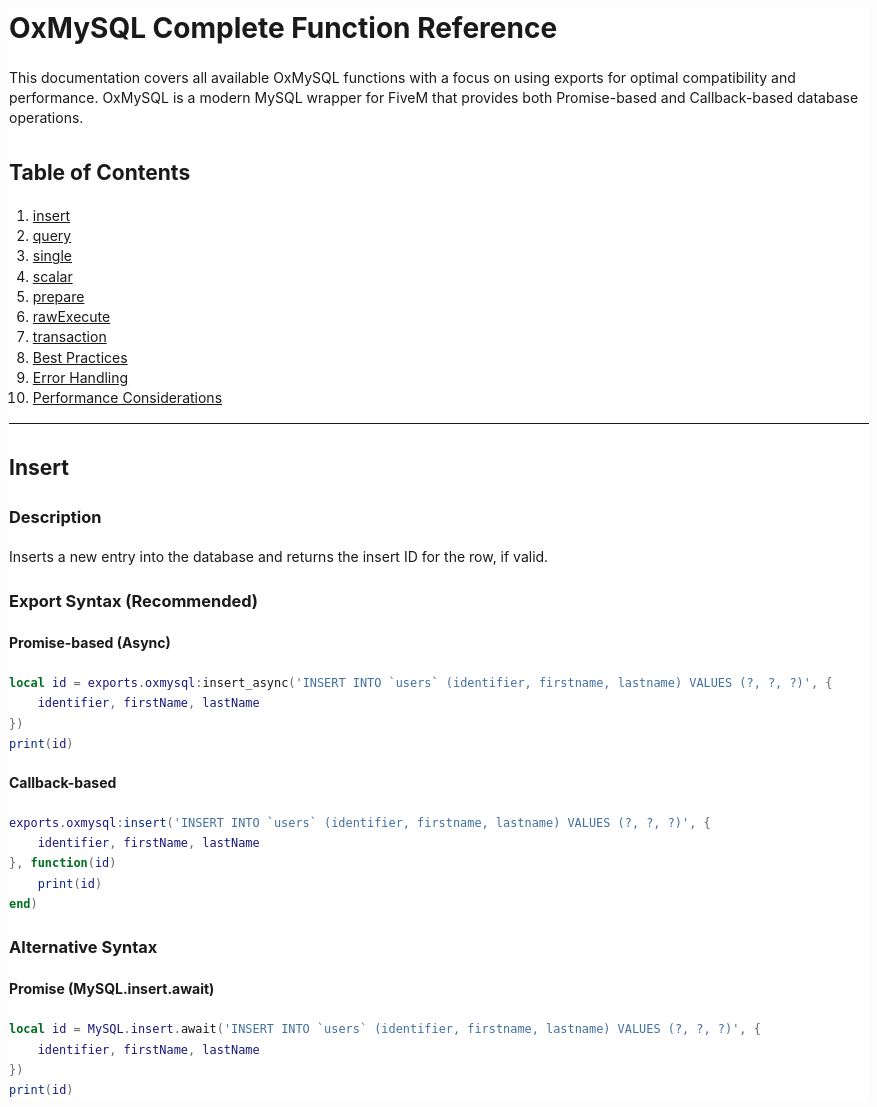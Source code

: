 # OxMySQL Complete Function Reference

This documentation covers all available OxMySQL functions with a focus on using exports for optimal compatibility and performance. OxMySQL is a modern MySQL wrapper for FiveM that provides both Promise-based and Callback-based database operations.

## Table of Contents

1. [insert](#insert)
2. [query](#query) 
3. [single](#single)
4. [scalar](#scalar)
5. [prepare](#prepare)
6. [rawExecute](#rawexecute)
7. [transaction](#transaction)
8. [Best Practices](#best-practices)
9. [Error Handling](#error-handling)
10. [Performance Considerations](#performance-considerations)

---

## Insert

### Description
Inserts a new entry into the database and returns the insert ID for the row, if valid.

### Export Syntax (Recommended)

#### Promise-based (Async)
```lua
local id = exports.oxmysql:insert_async('INSERT INTO `users` (identifier, firstname, lastname) VALUES (?, ?, ?)', {
    identifier, firstName, lastName
})
print(id)
```

#### Callback-based
```lua
exports.oxmysql:insert('INSERT INTO `users` (identifier, firstname, lastname) VALUES (?, ?, ?)', {
    identifier, firstName, lastName
}, function(id)
    print(id)
end)
```

### Alternative Syntax

#### Promise (MySQL.insert.await)
```lua
local id = MySQL.insert.await('INSERT INTO `users` (identifier, firstname, lastname) VALUES (?, ?, ?)', {
    identifier, firstName, lastName
})
print(id)
```
